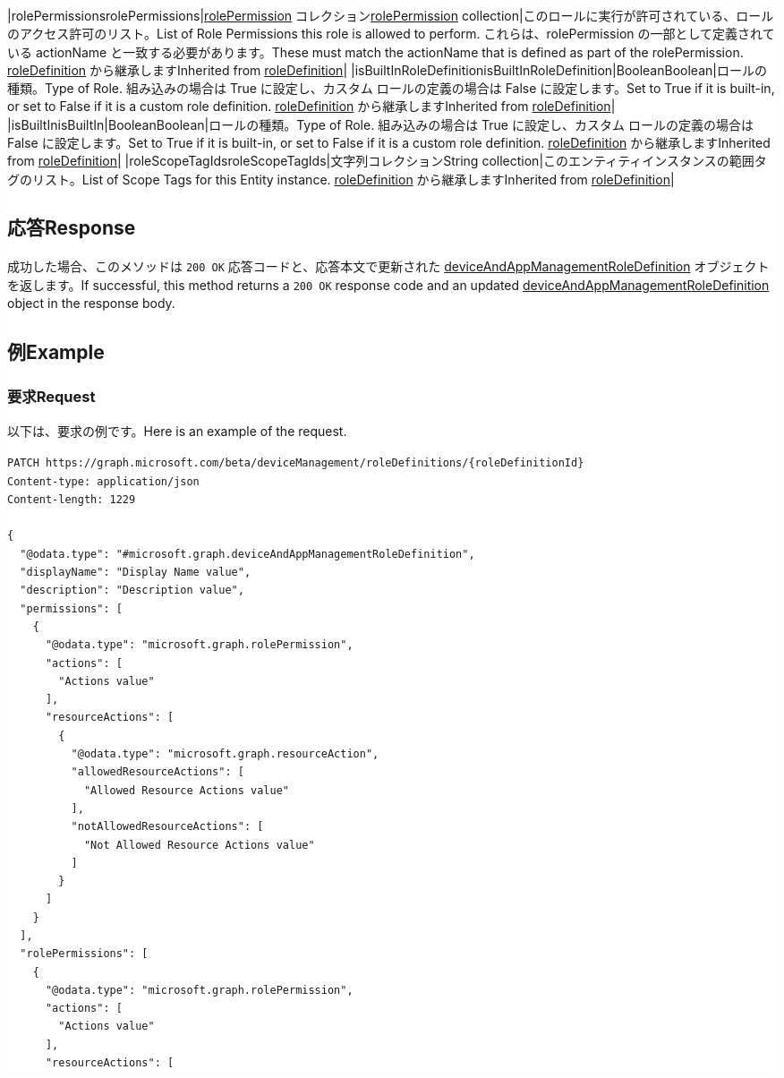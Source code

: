 |<span data-ttu-id="9e36b-150">rolePermissions</span><span class="sxs-lookup"><span data-stu-id="9e36b-150">rolePermissions</span></span>|<span data-ttu-id="9e36b-151">[rolePermission](../resources/intune-rbac-rolepermission.md) コレクション</span><span class="sxs-lookup"><span data-stu-id="9e36b-151">[rolePermission](../resources/intune-rbac-rolepermission.md) collection</span></span>|<span data-ttu-id="9e36b-152">このロールに実行が許可されている、ロールのアクセス許可のリスト。</span><span class="sxs-lookup"><span data-stu-id="9e36b-152">List of Role Permissions this role is allowed to perform.</span></span> <span data-ttu-id="9e36b-153">これらは、rolePermission の一部として定義されている actionName と一致する必要があります。</span><span class="sxs-lookup"><span data-stu-id="9e36b-153">These must match the actionName that is defined as part of the rolePermission.</span></span> <span data-ttu-id="9e36b-154">[roleDefinition](../resources/intune-rbac-roledefinition.md) から継承します</span><span class="sxs-lookup"><span data-stu-id="9e36b-154">Inherited from [roleDefinition](../resources/intune-rbac-roledefinition.md)</span></span>|
|<span data-ttu-id="9e36b-155">isBuiltInRoleDefinition</span><span class="sxs-lookup"><span data-stu-id="9e36b-155">isBuiltInRoleDefinition</span></span>|<span data-ttu-id="9e36b-156">Boolean</span><span class="sxs-lookup"><span data-stu-id="9e36b-156">Boolean</span></span>|<span data-ttu-id="9e36b-157">ロールの種類。</span><span class="sxs-lookup"><span data-stu-id="9e36b-157">Type of Role.</span></span> <span data-ttu-id="9e36b-158">組み込みの場合は True に設定し、カスタム ロールの定義の場合は False に設定します。</span><span class="sxs-lookup"><span data-stu-id="9e36b-158">Set to True if it is built-in, or set to False if it is a custom role definition.</span></span> <span data-ttu-id="9e36b-159">[roleDefinition](../resources/intune-rbac-roledefinition.md) から継承します</span><span class="sxs-lookup"><span data-stu-id="9e36b-159">Inherited from [roleDefinition](../resources/intune-rbac-roledefinition.md)</span></span>|
|<span data-ttu-id="9e36b-160">isBuiltIn</span><span class="sxs-lookup"><span data-stu-id="9e36b-160">isBuiltIn</span></span>|<span data-ttu-id="9e36b-161">Boolean</span><span class="sxs-lookup"><span data-stu-id="9e36b-161">Boolean</span></span>|<span data-ttu-id="9e36b-162">ロールの種類。</span><span class="sxs-lookup"><span data-stu-id="9e36b-162">Type of Role.</span></span> <span data-ttu-id="9e36b-163">組み込みの場合は True に設定し、カスタム ロールの定義の場合は False に設定します。</span><span class="sxs-lookup"><span data-stu-id="9e36b-163">Set to True if it is built-in, or set to False if it is a custom role definition.</span></span> <span data-ttu-id="9e36b-164">[roleDefinition](../resources/intune-rbac-roledefinition.md) から継承します</span><span class="sxs-lookup"><span data-stu-id="9e36b-164">Inherited from [roleDefinition](../resources/intune-rbac-roledefinition.md)</span></span>|
|<span data-ttu-id="9e36b-165">roleScopeTagIds</span><span class="sxs-lookup"><span data-stu-id="9e36b-165">roleScopeTagIds</span></span>|<span data-ttu-id="9e36b-166">文字列コレクション</span><span class="sxs-lookup"><span data-stu-id="9e36b-166">String collection</span></span>|<span data-ttu-id="9e36b-167">このエンティティインスタンスの範囲タグのリスト。</span><span class="sxs-lookup"><span data-stu-id="9e36b-167">List of Scope Tags for this Entity instance.</span></span> <span data-ttu-id="9e36b-168">[roleDefinition](../resources/intune-rbac-roledefinition.md) から継承します</span><span class="sxs-lookup"><span data-stu-id="9e36b-168">Inherited from [roleDefinition](../resources/intune-rbac-roledefinition.md)</span></span>|



## <a name="response"></a><span data-ttu-id="9e36b-169">応答</span><span class="sxs-lookup"><span data-stu-id="9e36b-169">Response</span></span>
<span data-ttu-id="9e36b-170">成功した場合、このメソッドは `200 OK` 応答コードと、応答本文で更新された [deviceAndAppManagementRoleDefinition](../resources/intune-rbac-deviceandappmanagementroledefinition.md) オブジェクトを返します。</span><span class="sxs-lookup"><span data-stu-id="9e36b-170">If successful, this method returns a `200 OK` response code and an updated [deviceAndAppManagementRoleDefinition](../resources/intune-rbac-deviceandappmanagementroledefinition.md) object in the response body.</span></span>

## <a name="example"></a><span data-ttu-id="9e36b-171">例</span><span class="sxs-lookup"><span data-stu-id="9e36b-171">Example</span></span>

### <a name="request"></a><span data-ttu-id="9e36b-172">要求</span><span class="sxs-lookup"><span data-stu-id="9e36b-172">Request</span></span>
<span data-ttu-id="9e36b-173">以下は、要求の例です。</span><span class="sxs-lookup"><span data-stu-id="9e36b-173">Here is an example of the request.</span></span>
``` http
PATCH https://graph.microsoft.com/beta/deviceManagement/roleDefinitions/{roleDefinitionId}
Content-type: application/json
Content-length: 1229

{
  "@odata.type": "#microsoft.graph.deviceAndAppManagementRoleDefinition",
  "displayName": "Display Name value",
  "description": "Description value",
  "permissions": [
    {
      "@odata.type": "microsoft.graph.rolePermission",
      "actions": [
        "Actions value"
      ],
      "resourceActions": [
        {
          "@odata.type": "microsoft.graph.resourceAction",
          "allowedResourceActions": [
            "Allowed Resource Actions value"
          ],
          "notAllowedResourceActions": [
            "Not Allowed Resource Actions value"
          ]
        }
      ]
    }
  ],
  "rolePermissions": [
    {
      "@odata.type": "microsoft.graph.rolePermission",
      "actions": [
        "Actions value"
      ],
      "resourceActions": [
```
